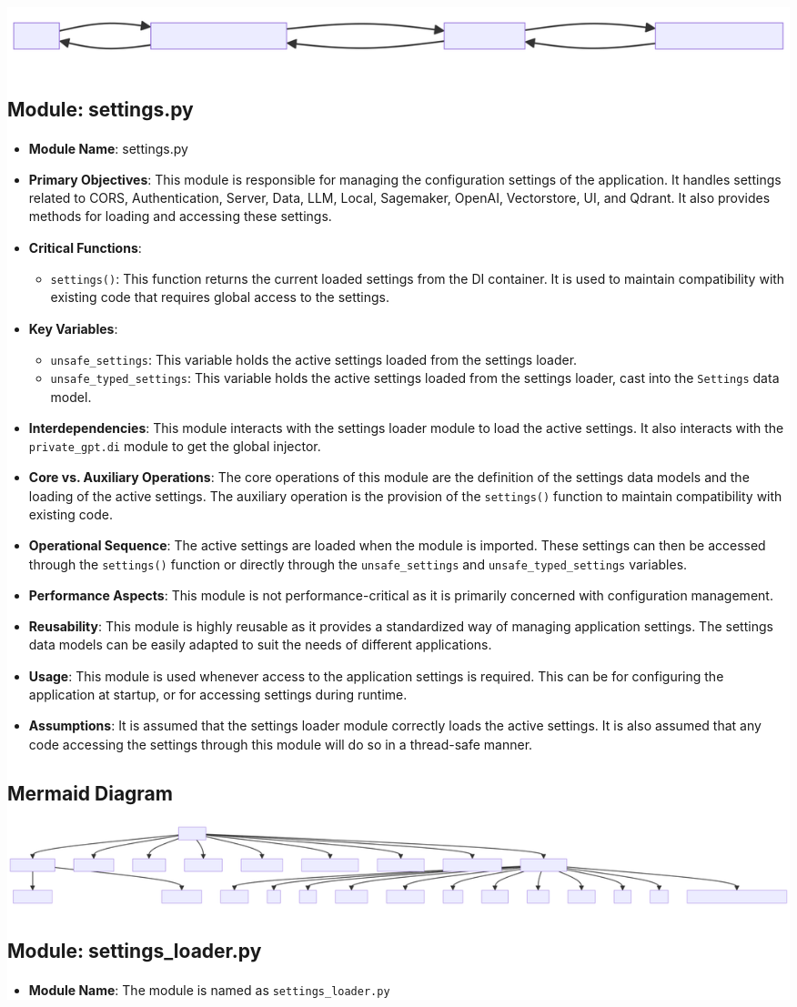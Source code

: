 ![diagram](./High_Level_Doc-34.svg)
## Module: settings.py
- **Module Name**: settings.py

- **Primary Objectives**: This module is responsible for managing the configuration settings of the application. It handles settings related to CORS, Authentication, Server, Data, LLM, Local, Sagemaker, OpenAI, Vectorstore, UI, and Qdrant. It also provides methods for loading and accessing these settings.

- **Critical Functions**:
    - `settings()`: This function returns the current loaded settings from the DI container. It is used to maintain compatibility with existing code that requires global access to the settings.

- **Key Variables**:
    - `unsafe_settings`: This variable holds the active settings loaded from the settings loader.
    - `unsafe_typed_settings`: This variable holds the active settings loaded from the settings loader, cast into the `Settings` data model.

- **Interdependencies**: This module interacts with the settings loader module to load the active settings. It also interacts with the `private_gpt.di` module to get the global injector.

- **Core vs. Auxiliary Operations**: The core operations of this module are the definition of the settings data models and the loading of the active settings. The auxiliary operation is the provision of the `settings()` function to maintain compatibility with existing code.

- **Operational Sequence**: The active settings are loaded when the module is imported. These settings can then be accessed through the `settings()` function or directly through the `unsafe_settings` and `unsafe_typed_settings` variables.

- **Performance Aspects**: This module is not performance-critical as it is primarily concerned with configuration management.

- **Reusability**: This module is highly reusable as it provides a standardized way of managing application settings. The settings data models can be easily adapted to suit the needs of different applications.

- **Usage**: This module is used whenever access to the application settings is required. This can be for configuring the application at startup, or for accessing settings during runtime.

- **Assumptions**: It is assumed that the settings loader module correctly loads the active settings. It is also assumed that any code accessing the settings through this module will do so in a thread-safe manner.
## Mermaid Diagram
![diagram](./High_Level_Doc-35.svg)
## Module: settings_loader.py
- **Module Name**: The module is named as `settings_loader.py`
